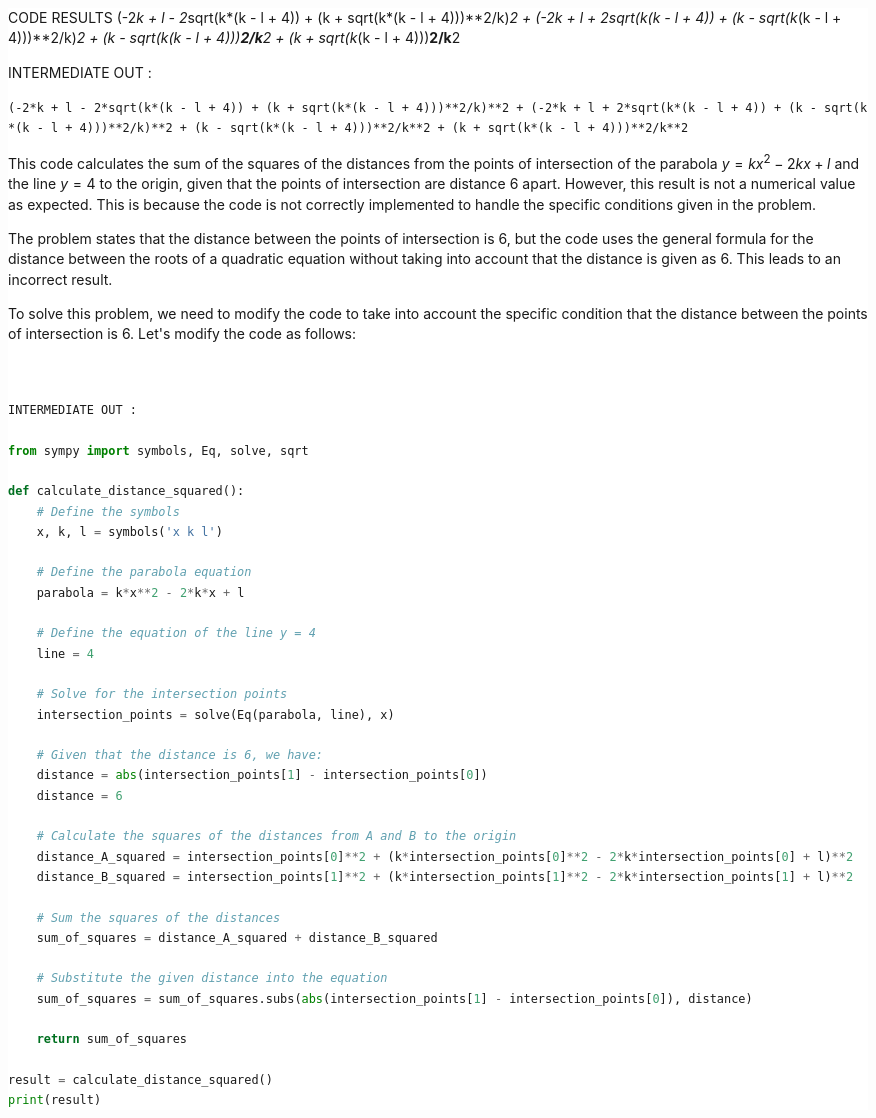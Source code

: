 CODE RESULTS (-2*k + l - 2*sqrt(k*(k - l + 4)) + (k + sqrt(k*(k - l + 4)))**2/k)**2 + (-2*k + l + 2*sqrt(k*(k - l + 4)) + (k - sqrt(k*(k - l + 4)))**2/k)**2 + (k - sqrt(k*(k - l + 4)))**2/k**2 + (k + sqrt(k*(k - l + 4)))**2/k**2

INTERMEDIATE OUT :
```output
(-2*k + l - 2*sqrt(k*(k - l + 4)) + (k + sqrt(k*(k - l + 4)))**2/k)**2 + (-2*k + l + 2*sqrt(k*(k - l + 4)) + (k - sqrt(k*(k - l + 4)))**2/k)**2 + (k - sqrt(k*(k - l + 4)))**2/k**2 + (k + sqrt(k*(k - l + 4)))**2/k**2
```

This code calculates the sum of the squares of the distances from the points of intersection of the parabola $y = kx^2 - 2kx + l$ and the line $y = 4$ to the origin, given that the points of intersection are distance 6 apart. However, this result is not a numerical value as expected. This is because the code is not correctly implemented to handle the specific conditions given in the problem. 

The problem states that the distance between the points of intersection is 6, but the code uses the general formula for the distance between the roots of a quadratic equation without taking into account that the distance is given as 6. This leads to an incorrect result.

To solve this problem, we need to modify the code to take into account the specific condition that the distance between the points of intersection is 6. Let's modify the code as follows:

```python


INTERMEDIATE OUT :

from sympy import symbols, Eq, solve, sqrt

def calculate_distance_squared():
    # Define the symbols
    x, k, l = symbols('x k l')

    # Define the parabola equation
    parabola = k*x**2 - 2*k*x + l

    # Define the equation of the line y = 4
    line = 4

    # Solve for the intersection points
    intersection_points = solve(Eq(parabola, line), x)

    # Given that the distance is 6, we have:
    distance = abs(intersection_points[1] - intersection_points[0])
    distance = 6

    # Calculate the squares of the distances from A and B to the origin
    distance_A_squared = intersection_points[0]**2 + (k*intersection_points[0]**2 - 2*k*intersection_points[0] + l)**2
    distance_B_squared = intersection_points[1]**2 + (k*intersection_points[1]**2 - 2*k*intersection_points[1] + l)**2

    # Sum the squares of the distances
    sum_of_squares = distance_A_squared + distance_B_squared

    # Substitute the given distance into the equation
    sum_of_squares = sum_of_squares.subs(abs(intersection_points[1] - intersection_points[0]), distance)

    return sum_of_squares

result = calculate_distance_squared()
print(result)
```
